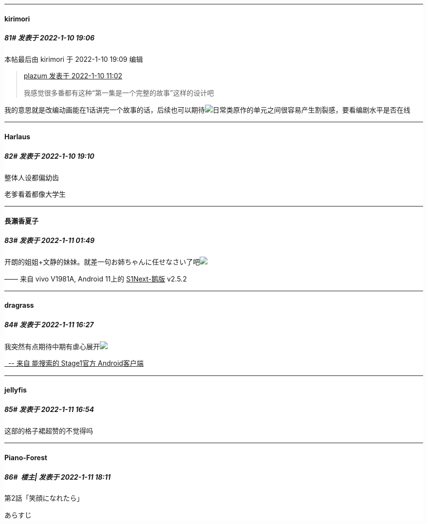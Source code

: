 *****

####  kirimori  
##### 81#       发表于 2022-1-10 19:06

 本帖最后由 kirimori 于 2022-1-10 19:09 编辑 
<blockquote><a href="httphttps://bbs.saraba1st.com/2b/forum.php?mod=redirect&amp;goto=findpost&amp;pid=54231253&amp;ptid=1979187" target="_blank">plazum 发表于 2022-1-10 11:02</a>

我感觉很多番都有这种“第一集是一个完整的故事”这样的设计吧</blockquote>
我的意思就是改编动画能在1话讲完一个故事的话，后续也可以期待<img src="https://static.saraba1st.com/image/smiley/face2017/068.png" referrerpolicy="no-referrer">日常类原作的单元之间很容易产生割裂感，要看编剧水平是否在线

*****

####  Harlaus  
##### 82#       发表于 2022-1-10 19:10

整体人设都偏幼齿

老爹看着都像大学生

*****

####  長瀨香夏子  
##### 83#       发表于 2022-1-11 01:49

开朗的姐姐+文静的妹妹。就差一句お姉ちゃんに任せなさい了吧<img src="https://static.saraba1st.com/image/smiley/face2017/003.png" referrerpolicy="no-referrer">

—— 来自 vivo V1981A, Android 11上的 [S1Next-鹅版](https://github.com/ykrank/S1-Next/releases) v2.5.2

*****

####  dragrass  
##### 84#       发表于 2022-1-11 16:27

我突然有点期待中期有虐心展开<img src="https://static.saraba1st.com/image/smiley/face2017/001.png" referrerpolicy="no-referrer">

[  -- 来自 能搜索的 Stage1官方 Android客户端](https://www.coolapk.com/apk/140634)

*****

####  jellyfis  
##### 85#       发表于 2022-1-11 16:54

这部的格子裙超赞的不觉得吗

*****

####  Piano-Forest  
##### 86#         楼主| 发表于 2022-1-11 18:11

第2話「笑顔になれたら」

あらすじ
